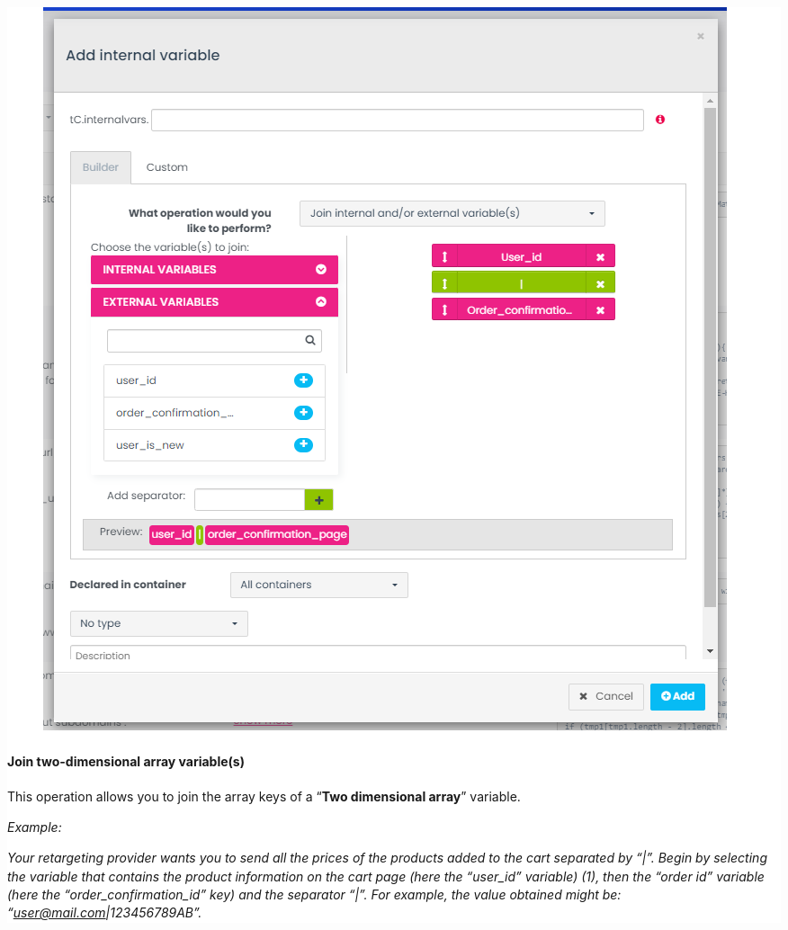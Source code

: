 <figure><img src="../../../../../../../.gitbook/assets/image (250).png" alt=""><figcaption></figcaption></figure>

#### **Join two-dimensional array variable(s)**

This operation allows you to join the array keys of a “**Two dimensional array**” variable.

_Example:_

_Your retargeting provider wants you to send all the prices of the products added to the cart separated by “|”. Begin by selecting the variable that contains the product information on the cart page (here the “user\_id” variable) (1), then the “order id” variable (here the “order\_confirmation\_id” key)  and the separator “|”. For example, the value obtained might be: “user@mail.com|123456789AB”._
